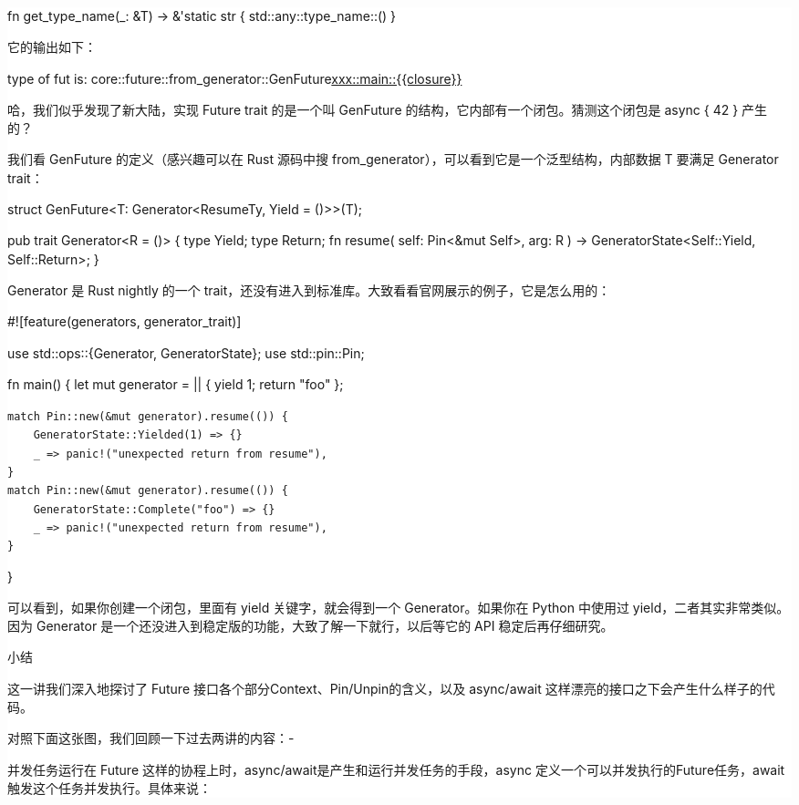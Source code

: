 fn get_type_name<T>(_: &T) -> &'static str {
    std::any::type_name::<T>()
}


它的输出如下：

type of fut is: core::future::from_generator::GenFuture<xxx::main::{{closure}}>


哈，我们似乎发现了新大陆，实现 Future trait 的是一个叫 GenFuture 的结构，它内部有一个闭包。猜测这个闭包是 async { 42 } 产生的？

我们看 GenFuture 的定义（感兴趣可以在 Rust 源码中搜 from_generator），可以看到它是一个泛型结构，内部数据 T 要满足 Generator trait：

struct GenFuture<T: Generator<ResumeTy, Yield = ()>>(T);

pub trait Generator<R = ()> {
    type Yield;
    type Return;
    fn resume(
        self: Pin<&mut Self>, 
        arg: R
    ) -> GeneratorState<Self::Yield, Self::Return>;
}


Generator 是 Rust nightly 的一个 trait，还没有进入到标准库。大致看看官网展示的例子，它是怎么用的：

#![feature(generators, generator_trait)]

use std::ops::{Generator, GeneratorState};
use std::pin::Pin;

fn main() {
    let mut generator = || {
        yield 1;
        return "foo"
    };

    match Pin::new(&mut generator).resume(()) {
        GeneratorState::Yielded(1) => {}
        _ => panic!("unexpected return from resume"),
    }
    match Pin::new(&mut generator).resume(()) {
        GeneratorState::Complete("foo") => {}
        _ => panic!("unexpected return from resume"),
    }
}


可以看到，如果你创建一个闭包，里面有 yield 关键字，就会得到一个 Generator。如果你在 Python 中使用过 yield，二者其实非常类似。因为 Generator 是一个还没进入到稳定版的功能，大致了解一下就行，以后等它的 API 稳定后再仔细研究。

小结

这一讲我们深入地探讨了 Future 接口各个部分Context、Pin/Unpin的含义，以及 async/await 这样漂亮的接口之下会产生什么样子的代码。

对照下面这张图，我们回顾一下过去两讲的内容：-


并发任务运行在 Future 这样的协程上时，async/await是产生和运行并发任务的手段，async 定义一个可以并发执行的Future任务，await 触发这个任务并发执行。具体来说：
